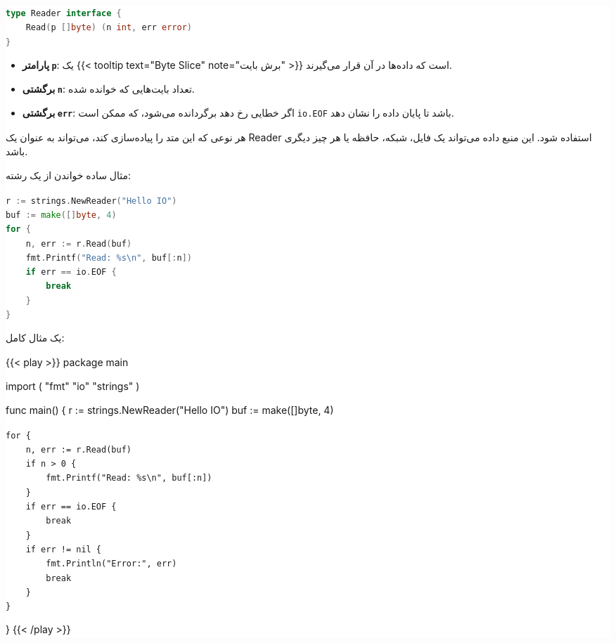```go
type Reader interface {
    Read(p []byte) (n int, err error)
}
```

- **پارامتر `p`**: یک {{< tooltip text="Byte Slice" note="برش بایت" >}} است که داده‌ها در آن قرار می‌گیرند.
    
- **برگشتی `n`**: تعداد بایت‌هایی که خوانده شده.
    
- **برگشتی `err`**: اگر خطایی رخ دهد برگردانده می‌شود، که ممکن است `io.EOF` باشد تا پایان داده را نشان دهد.
    

هر نوعی که این متد را پیاده‌سازی کند، می‌تواند به عنوان یک Reader استفاده شود. این منبع داده می‌تواند یک فایل، شبکه، حافظه یا هر چیز دیگری باشد.

مثال ساده خواندن از یک رشته:

```go
r := strings.NewReader("Hello IO")
buf := make([]byte, 4)
for {
    n, err := r.Read(buf)
    fmt.Printf("Read: %s\n", buf[:n])
    if err == io.EOF {
        break
    }
}
```

یک مثال کامل:

{{< play >}}
package main

import (
	"fmt"
	"io"
	"strings"
)

func main() {
	r := strings.NewReader("Hello IO")
	buf := make([]byte, 4)

	for {
		n, err := r.Read(buf)
		if n > 0 {
			fmt.Printf("Read: %s\n", buf[:n])
		}
		if err == io.EOF {
			break
		}
		if err != nil {
			fmt.Println("Error:", err)
			break
		}
	}
}
{{< /play >}}
